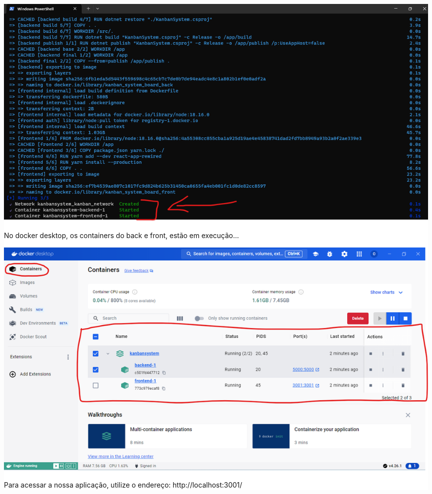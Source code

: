 <img src="https://github.com/ostreicher1986/KanbanSystem/blob/main/IMG/KanbanSystem_dockercompose_build2.png">

No docker desktop, os containers do back e front, estão em execução...

<img src="https://github.com/ostreicher1986/KanbanSystem/blob/main/IMG/KanbanSystem_dockerdesktop_container.png">

Para acessar a nossa aplicação, utilize o endereço: http://localhost:3001/
